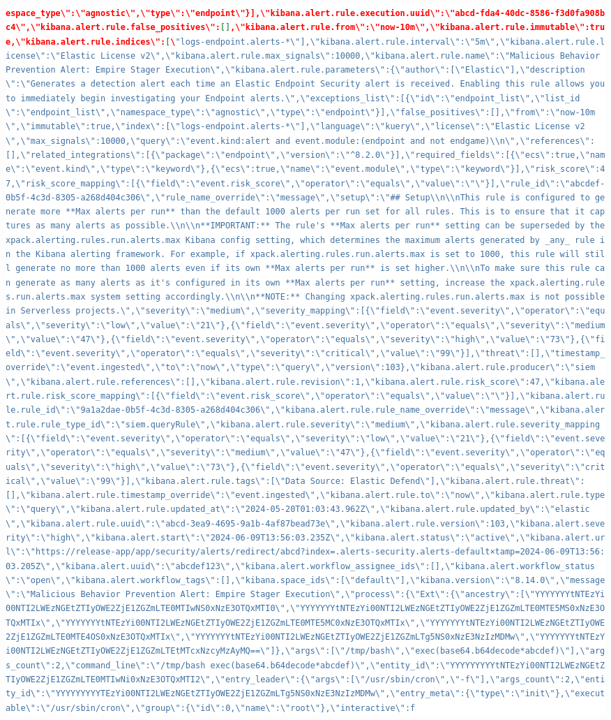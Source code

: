 ```json
espace_type\":\"agnostic\",\"type\":\"endpoint\"}],\"kibana.alert.rule.execution.uuid\":\"abcd-fda4-40dc-8586-f3d0fa908bc4\",\"kibana.alert.rule.false_positives\":[],\"kibana.alert.rule.from\":\"now-10m\",\"kibana.alert.rule.immutable\":true,\"kibana.alert.rule.indices\":[\"logs-endpoint.alerts-*\"],\"kibana.alert.rule.interval\":\"5m\",\"kibana.alert.rule.license\":\"Elastic License v2\",\"kibana.alert.rule.max_signals\":10000,\"kibana.alert.rule.name\":\"Malicious Behavior Prevention Alert: Empire Stager Execution\",\"kibana.alert.rule.parameters\":{\"author\":[\"Elastic\"],\"description\":\"Generates a detection alert each time an Elastic Endpoint Security alert is received. Enabling this rule allows you to immediately begin investigating your Endpoint alerts.\",\"exceptions_list\":[{\"id\":\"endpoint_list\",\"list_id\":\"endpoint_list\",\"namespace_type\":\"agnostic\",\"type\":\"endpoint\"}],\"false_positives\":[],\"from\":\"now-10m\",\"immutable\":true,\"index\":[\"logs-endpoint.alerts-*\"],\"language\":\"kuery\",\"license\":\"Elastic License v2\",\"max_signals\":10000,\"query\":\"event.kind:alert and event.module:(endpoint and not endgame)\\n\",\"references\":[],\"related_integrations\":[{\"package\":\"endpoint\",\"version\":\"^8.2.0\"}],\"required_fields\":[{\"ecs\":true,\"name\":\"event.kind\",\"type\":\"keyword\"},{\"ecs\":true,\"name\":\"event.module\",\"type\":\"keyword\"}],\"risk_score\":47,\"risk_score_mapping\":[{\"field\":\"event.risk_score\",\"operator\":\"equals\",\"value\":\"\"}],\"rule_id\":\"abcdef-0b5f-4c3d-8305-a268d404c306\",\"rule_name_override\":\"message\",\"setup\":\"## Setup\\n\\nThis rule is configured to generate more **Max alerts per run** than the default 1000 alerts per run set for all rules. This is to ensure that it captures as many alerts as possible.\\n\\n**IMPORTANT:** The rule's **Max alerts per run** setting can be superseded by the xpack.alerting.rules.run.alerts.max Kibana config setting, which determines the maximum alerts generated by _any_ rule in the Kibana alerting framework. For example, if xpack.alerting.rules.run.alerts.max is set to 1000, this rule will still generate no more than 1000 alerts even if its own **Max alerts per run** is set higher.\\n\\nTo make sure this rule can generate as many alerts as it's configured in its own **Max alerts per run** setting, increase the xpack.alerting.rules.run.alerts.max system setting accordingly.\\n\\n**NOTE:** Changing xpack.alerting.rules.run.alerts.max is not possible in Serverless projects.\",\"severity\":\"medium\",\"severity_mapping\":[{\"field\":\"event.severity\",\"operator\":\"equals\",\"severity\":\"low\",\"value\":\"21\"},{\"field\":\"event.severity\",\"operator\":\"equals\",\"severity\":\"medium\",\"value\":\"47\"},{\"field\":\"event.severity\",\"operator\":\"equals\",\"severity\":\"high\",\"value\":\"73\"},{\"field\":\"event.severity\",\"operator\":\"equals\",\"severity\":\"critical\",\"value\":\"99\"}],\"threat\":[],\"timestamp_override\":\"event.ingested\",\"to\":\"now\",\"type\":\"query\",\"version\":103},\"kibana.alert.rule.producer\":\"siem\",\"kibana.alert.rule.references\":[],\"kibana.alert.rule.revision\":1,\"kibana.alert.rule.risk_score\":47,\"kibana.alert.rule.risk_score_mapping\":[{\"field\":\"event.risk_score\",\"operator\":\"equals\",\"value\":\"\"}],\"kibana.alert.rule.rule_id\":\"9a1a2dae-0b5f-4c3d-8305-a268d404c306\",\"kibana.alert.rule.rule_name_override\":\"message\",\"kibana.alert.rule.rule_type_id\":\"siem.queryRule\",\"kibana.alert.rule.severity\":\"medium\",\"kibana.alert.rule.severity_mapping\":[{\"field\":\"event.severity\",\"operator\":\"equals\",\"severity\":\"low\",\"value\":\"21\"},{\"field\":\"event.severity\",\"operator\":\"equals\",\"severity\":\"medium\",\"value\":\"47\"},{\"field\":\"event.severity\",\"operator\":\"equals\",\"severity\":\"high\",\"value\":\"73\"},{\"field\":\"event.severity\",\"operator\":\"equals\",\"severity\":\"critical\",\"value\":\"99\"}],\"kibana.alert.rule.tags\":[\"Data Source: Elastic Defend\"],\"kibana.alert.rule.threat\":[],\"kibana.alert.rule.timestamp_override\":\"event.ingested\",\"kibana.alert.rule.to\":\"now\",\"kibana.alert.rule.type\":\"query\",\"kibana.alert.rule.updated_at\":\"2024-05-20T01:03:43.962Z\",\"kibana.alert.rule.updated_by\":\"elastic\",\"kibana.alert.rule.uuid\":\"abcd-3ea9-4695-9a1b-4af87bead73e\",\"kibana.alert.rule.version\":103,\"kibana.alert.severity\":\"high\",\"kibana.alert.start\":\"2024-06-09T13:56:03.235Z\",\"kibana.alert.status\":\"active\",\"kibana.alert.url\":\"https://release-app/app/security/alerts/redirect/abcd?index=.alerts-security.alerts-default×tamp=2024-06-09T13:56:03.205Z\",\"kibana.alert.uuid\":\"abcdef123\",\"kibana.alert.workflow_assignee_ids\":[],\"kibana.alert.workflow_status\":\"open\",\"kibana.alert.workflow_tags\":[],\"kibana.space_ids\":[\"default\"],\"kibana.version\":\"8.14.0\",\"message\":\"Malicious Behavior Prevention Alert: Empire Stager Execution\",\"process\":{\"Ext\":{\"ancestry\":[\"YYYYYYYtNTEzYi00NTI2LWEzNGEtZTIyOWE2ZjE1ZGZmLTE0MTIwNS0xNzE3OTQxMTI0\",\"YYYYYYYtNTEzYi00NTI2LWEzNGEtZTIyOWE2ZjE1ZGZmLTE0MTE5MS0xNzE3OTQxMTIx\",\"YYYYYYYtNTEzYi00NTI2LWEzNGEtZTIyOWE2ZjE1ZGZmLTE0MTE5MC0xNzE3OTQxMTIx\",\"YYYYYYYtNTEzYi00NTI2LWEzNGEtZTIyOWE2ZjE1ZGZmLTE0MTE4OS0xNzE3OTQxMTIx\",\"YYYYYYYtNTEzYi00NTI2LWEzNGEtZTIyOWE2ZjE1ZGZmLTg5NS0xNzE3NzIzMDMw\",\"YYYYYYYtNTEzYi00NTI2LWEzNGEtZTIyOWE2ZjE1ZGZmLTEtMTcxNzcyMzAyMQ==\"]},\"args\":[\"/tmp/bash\",\"exec(base64.b64decode*abcdef)\"],\"args_count\":2,\"command_line\":\"/tmp/bash exec(base64.b64decode*abcdef)\",\"entity_id\":\"YYYYYYYYYtNTEzYi00NTI2LWEzNGEtZTIyOWE2ZjE1ZGZmLTE0MTIwNi0xNzE3OTQxMTI2\",\"entry_leader\":{\"args\":[\"/usr/sbin/cron\",\"-f\"],\"args_count\":2,\"entity_id\":\"YYYYYYYYYTEzYi00NTI2LWEzNGEtZTIyOWE2ZjE1ZGZmLTg5NS0xNzE3NzIzMDMw\",\"entry_meta\":{\"type\":\"init\"},\"executable\":\"/usr/sbin/cron\",\"group\":{\"id\":0,\"name\":\"root\"},\"interactive\":f
```